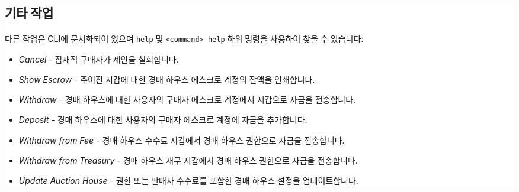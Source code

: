 ## 기타 작업

다른 작업은 CLI에 문서화되어 있으며 `help` 및 `<command> help` 하위 명령을 사용하여 찾을 수 있습니다:

- _Cancel_ - 잠재적 구매자가 제안을 철회합니다.

- _Show Escrow_ - 주어진 지갑에 대한 경매 하우스 에스크로 계정의 잔액을 인쇄합니다.

- _Withdraw_ - 경매 하우스에 대한 사용자의 구매자 에스크로 계정에서 지갑으로 자금을 전송합니다.

- _Deposit_ - 경매 하우스에 대한 사용자의 구매자 에스크로 계정에 자금을 추가합니다.

- _Withdraw from Fee_ - 경매 하우스 수수료 지갑에서 경매 하우스 권한으로 자금을 전송합니다.

- _Withdraw from Treasury_ - 경매 하우스 재무 지갑에서 경매 하우스 권한으로 자금을 전송합니다.

- _Update Auction House_ - 권한 또는 판매자 수수료를 포함한 경매 하우스 설정을 업데이트합니다.
